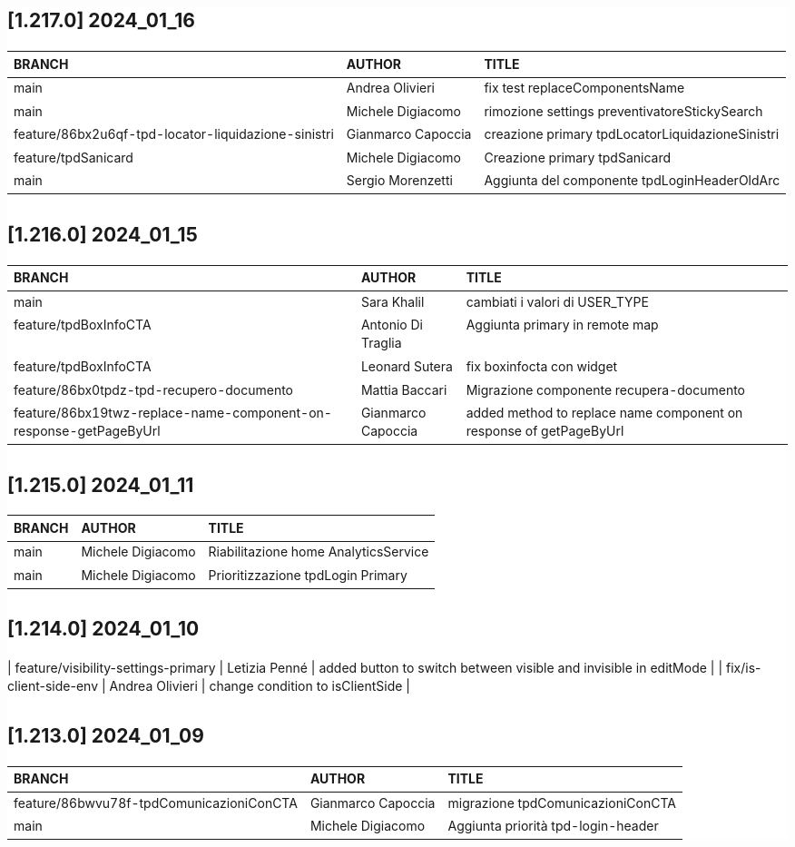 ## [1.217.0] 2024_01_16

| BRANCH                                              | AUTHOR             | TITLE                                            |
| :-------------------------------------------------- | :----------------- | :----------------------------------------------- |
| main                                                | Andrea Olivieri    | fix test replaceComponentsName                   |
| main                                                | Michele Digiacomo  | rimozione settings preventivatoreStickySearch    |
| feature/86bx2u6qf-tpd-locator-liquidazione-sinistri | Gianmarco Capoccia | creazione primary tpdLocatorLiquidazioneSinistri |
| feature/tpdSanicard                                 | Michele Digiacomo  | Creazione primary tpdSanicard                    |
| main                                                | Sergio Morenzetti  | Aggiunta del componente tpdLoginHeaderOldArc     |

## [1.216.0] 2024_01_15

| BRANCH                                                            | AUTHOR             | TITLE                                                              |
| :---------------------------------------------------------------- | :----------------- | :----------------------------------------------------------------- |
| main                                                              | Sara Khalil        | cambiati i valori di USER_TYPE                                     |
| feature/tpdBoxInfoCTA                                             | Antonio Di Traglia | Aggiunta primary in remote map                                     |
| feature/tpdBoxInfoCTA                                             | Leonard Sutera     | fix boxinfocta con widget                                          |
| feature/86bx0tpdz-tpd-recupero-documento                          | Mattia Baccari     | Migrazione componente recupera-documento                           |
| feature/86bx19twz-replace-name-component-on-response-getPageByUrl | Gianmarco Capoccia | added method to replace name component on response of getPageByUrl |

## [1.215.0] 2024_01_11

| BRANCH | AUTHOR            | TITLE                                |
| :----- | :---------------- | :----------------------------------- |
| main   | Michele Digiacomo | Riabilitazione home AnalyticsService |
| main   | Michele Digiacomo | Prioritizzazione tpdLogin Primary    |

## [1.214.0] 2024_01_10

| feature/visibility-settings-primary | Letizia Penné | added button to switch between visible and invisible in editMode |
| fix/is-client-side-env | Andrea Olivieri | change condition to isClientSide |

## [1.213.0] 2024_01_09

| BRANCH                                   | AUTHOR             | TITLE                              |
| :--------------------------------------- | :----------------- | :--------------------------------- |
| feature/86bwvu78f-tpdComunicazioniConCTA | Gianmarco Capoccia | migrazione tpdComunicazioniConCTA  |
| main                                     | Michele Digiacomo  | Aggiunta priorità tpd-login-header |
